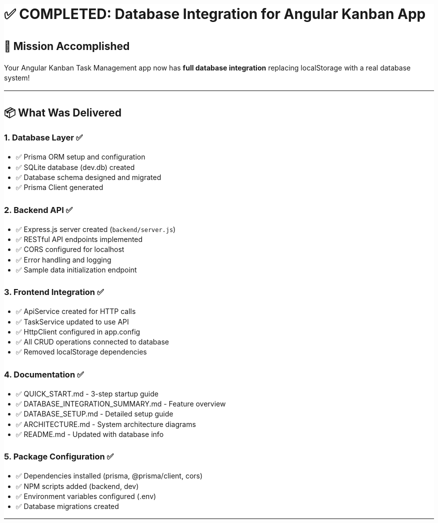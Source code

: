 # ✅ COMPLETED: Database Integration for Angular Kanban App

## 🎯 Mission Accomplished

Your Angular Kanban Task Management app now has **full database integration** replacing localStorage with a real database system!

---

## 📦 What Was Delivered

### 1. **Database Layer** ✅

- ✅ Prisma ORM setup and configuration
- ✅ SQLite database (dev.db) created
- ✅ Database schema designed and migrated
- ✅ Prisma Client generated

### 2. **Backend API** ✅

- ✅ Express.js server created (`backend/server.js`)
- ✅ RESTful API endpoints implemented
- ✅ CORS configured for localhost
- ✅ Error handling and logging
- ✅ Sample data initialization endpoint

### 3. **Frontend Integration** ✅

- ✅ ApiService created for HTTP calls
- ✅ TaskService updated to use API
- ✅ HttpClient configured in app.config
- ✅ All CRUD operations connected to database
- ✅ Removed localStorage dependencies

### 4. **Documentation** ✅

- ✅ QUICK_START.md - 3-step startup guide
- ✅ DATABASE_INTEGRATION_SUMMARY.md - Feature overview
- ✅ DATABASE_SETUP.md - Detailed setup guide
- ✅ ARCHITECTURE.md - System architecture diagrams
- ✅ README.md - Updated with database info

### 5. **Package Configuration** ✅

- ✅ Dependencies installed (prisma, @prisma/client, cors)
- ✅ NPM scripts added (backend, dev)
- ✅ Environment variables configured (.env)
- ✅ Database migrations created

---

